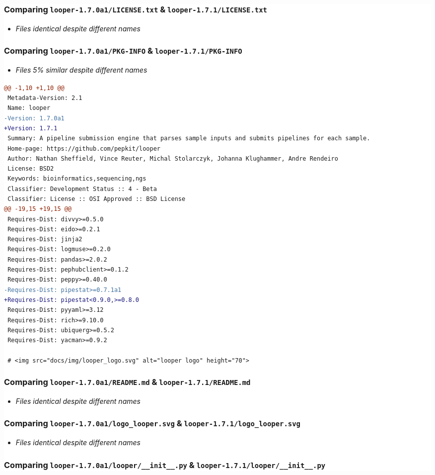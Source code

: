 ### Comparing `looper-1.7.0a1/LICENSE.txt` & `looper-1.7.1/LICENSE.txt`

 * *Files identical despite different names*

### Comparing `looper-1.7.0a1/PKG-INFO` & `looper-1.7.1/PKG-INFO`

 * *Files 5% similar despite different names*

```diff
@@ -1,10 +1,10 @@
 Metadata-Version: 2.1
 Name: looper
-Version: 1.7.0a1
+Version: 1.7.1
 Summary: A pipeline submission engine that parses sample inputs and submits pipelines for each sample.
 Home-page: https://github.com/pepkit/looper
 Author: Nathan Sheffield, Vince Reuter, Michal Stolarczyk, Johanna Klughammer, Andre Rendeiro
 License: BSD2
 Keywords: bioinformatics,sequencing,ngs
 Classifier: Development Status :: 4 - Beta
 Classifier: License :: OSI Approved :: BSD License
@@ -19,15 +19,15 @@
 Requires-Dist: divvy>=0.5.0
 Requires-Dist: eido>=0.2.1
 Requires-Dist: jinja2
 Requires-Dist: logmuse>=0.2.0
 Requires-Dist: pandas>=2.0.2
 Requires-Dist: pephubclient>=0.1.2
 Requires-Dist: peppy>=0.40.0
-Requires-Dist: pipestat>=0.7.1a1
+Requires-Dist: pipestat<0.9.0,>=0.8.0
 Requires-Dist: pyyaml>=3.12
 Requires-Dist: rich>=9.10.0
 Requires-Dist: ubiquerg>=0.5.2
 Requires-Dist: yacman>=0.9.2
 
 # <img src="docs/img/looper_logo.svg" alt="looper logo" height="70">
```

### Comparing `looper-1.7.0a1/README.md` & `looper-1.7.1/README.md`

 * *Files identical despite different names*

### Comparing `looper-1.7.0a1/logo_looper.svg` & `looper-1.7.1/logo_looper.svg`

 * *Files identical despite different names*

### Comparing `looper-1.7.0a1/looper/__init__.py` & `looper-1.7.1/looper/__init__.py`
